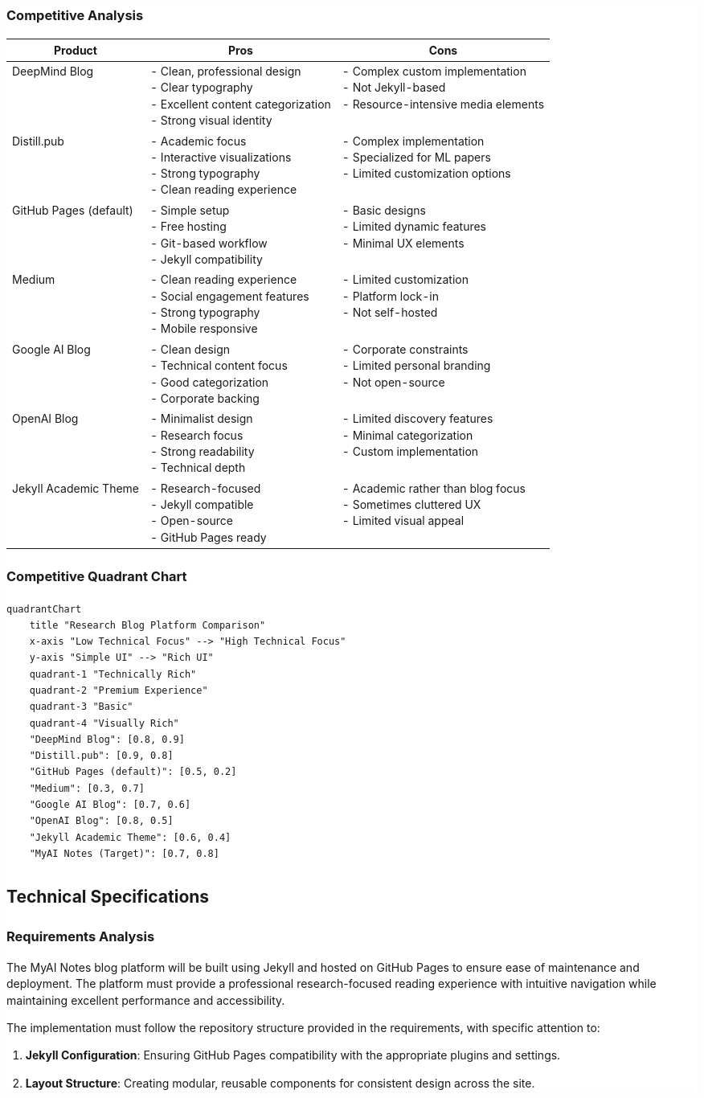 ### Competitive Analysis

| Product | Pros | Cons |
|---------|------|------|
| DeepMind Blog | - Clean, professional design<br>- Clear typography<br>- Excellent content categorization<br>- Strong visual identity | - Complex custom implementation<br>- Not Jekyll-based<br>- Resource-intensive media elements |
| Distill.pub | - Academic focus<br>- Interactive visualizations<br>- Strong typography<br>- Clean reading experience | - Complex implementation<br>- Specialized for ML papers<br>- Limited customization options |
| GitHub Pages (default) | - Simple setup<br>- Free hosting<br>- Git-based workflow<br>- Jekyll compatibility | - Basic designs<br>- Limited dynamic features<br>- Minimal UX elements |
| Medium | - Clean reading experience<br>- Social engagement features<br>- Strong typography<br>- Mobile responsive | - Limited customization<br>- Platform lock-in<br>- Not self-hosted |
| Google AI Blog | - Clean design<br>- Technical content focus<br>- Good categorization<br>- Corporate backing | - Corporate constraints<br>- Limited personal branding<br>- Not open-source |
| OpenAI Blog | - Minimalist design<br>- Research focus<br>- Strong readability<br>- Technical depth | - Limited discovery features<br>- Minimal categorization<br>- Custom implementation |
| Jekyll Academic Theme | - Research-focused<br>- Jekyll compatible<br>- Open-source<br>- GitHub Pages ready | - Academic rather than blog focus<br>- Sometimes cluttered UX<br>- Limited visual appeal |

### Competitive Quadrant Chart

```mermaid
quadrantChart
    title "Research Blog Platform Comparison"
    x-axis "Low Technical Focus" --> "High Technical Focus"
    y-axis "Simple UI" --> "Rich UI"
    quadrant-1 "Technically Rich"
    quadrant-2 "Premium Experience"
    quadrant-3 "Basic"
    quadrant-4 "Visually Rich"
    "DeepMind Blog": [0.8, 0.9]
    "Distill.pub": [0.9, 0.8]
    "GitHub Pages (default)": [0.5, 0.2]
    "Medium": [0.3, 0.7]
    "Google AI Blog": [0.7, 0.6]
    "OpenAI Blog": [0.8, 0.5]
    "Jekyll Academic Theme": [0.6, 0.4]
    "MyAI Notes (Target)": [0.7, 0.8]
```

## Technical Specifications

### Requirements Analysis

The MyAI Notes blog platform will be built using Jekyll and hosted on GitHub Pages to ensure ease of maintenance and deployment. The platform must provide a professional research-focused reading experience with intuitive navigation while maintaining excellent performance and accessibility.

The implementation must follow the repository structure provided in the requirements, with specific attention to:

1. **Jekyll Configuration**: Ensuring GitHub Pages compatibility with the appropriate plugins and settings.

2. **Layout Structure**: Creating modular, reusable components for consistent design across the site.

